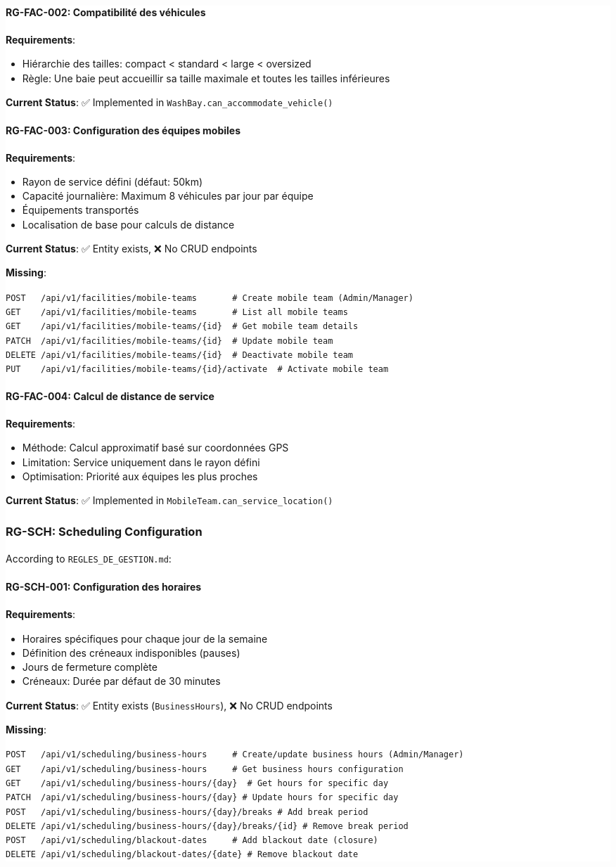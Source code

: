 #### RG-FAC-002: Compatibilité des véhicules
**Requirements**:
- Hiérarchie des tailles: compact < standard < large < oversized
- Règle: Une baie peut accueillir sa taille maximale et toutes les tailles inférieures

**Current Status**: ✅ Implemented in `WashBay.can_accommodate_vehicle()`

#### RG-FAC-003: Configuration des équipes mobiles
**Requirements**:
- Rayon de service défini (défaut: 50km)
- Capacité journalière: Maximum 8 véhicules par jour par équipe
- Équipements transportés
- Localisation de base pour calculs de distance

**Current Status**: ✅ Entity exists, ❌ No CRUD endpoints

**Missing**:
```
POST   /api/v1/facilities/mobile-teams       # Create mobile team (Admin/Manager)
GET    /api/v1/facilities/mobile-teams       # List all mobile teams
GET    /api/v1/facilities/mobile-teams/{id}  # Get mobile team details
PATCH  /api/v1/facilities/mobile-teams/{id}  # Update mobile team
DELETE /api/v1/facilities/mobile-teams/{id}  # Deactivate mobile team
PUT    /api/v1/facilities/mobile-teams/{id}/activate  # Activate mobile team
```

#### RG-FAC-004: Calcul de distance de service
**Requirements**:
- Méthode: Calcul approximatif basé sur coordonnées GPS
- Limitation: Service uniquement dans le rayon défini
- Optimisation: Priorité aux équipes les plus proches

**Current Status**: ✅ Implemented in `MobileTeam.can_service_location()`

### RG-SCH: Scheduling Configuration

According to `REGLES_DE_GESTION.md`:

#### RG-SCH-001: Configuration des horaires
**Requirements**:
- Horaires spécifiques pour chaque jour de la semaine
- Définition des créneaux indisponibles (pauses)
- Jours de fermeture complète
- Créneaux: Durée par défaut de 30 minutes

**Current Status**: ✅ Entity exists (`BusinessHours`), ❌ No CRUD endpoints

**Missing**:
```
POST   /api/v1/scheduling/business-hours     # Create/update business hours (Admin/Manager)
GET    /api/v1/scheduling/business-hours     # Get business hours configuration
GET    /api/v1/scheduling/business-hours/{day}  # Get hours for specific day
PATCH  /api/v1/scheduling/business-hours/{day} # Update hours for specific day
POST   /api/v1/scheduling/business-hours/{day}/breaks # Add break period
DELETE /api/v1/scheduling/business-hours/{day}/breaks/{id} # Remove break period
POST   /api/v1/scheduling/blackout-dates     # Add blackout date (closure)
DELETE /api/v1/scheduling/blackout-dates/{date} # Remove blackout date
```
